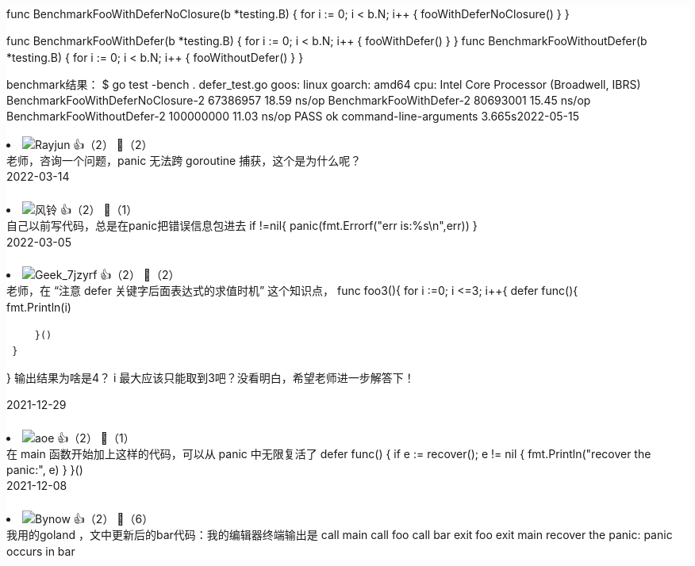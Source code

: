 func BenchmarkFooWithDeferNoClosure(b *testing.B) {
    for i := 0; i &lt; b.N; i++ {
        fooWithDeferNoClosure()
    }
}

func BenchmarkFooWithDefer(b *testing.B) {
    for i := 0; i &lt; b.N; i++ {
        fooWithDefer()
    }
}
func BenchmarkFooWithoutDefer(b *testing.B) {
    for i := 0; i &lt; b.N; i++ {
        fooWithoutDefer()
    }
}

benchmark结果：
$ go test -bench . defer_test.go
goos: linux
goarch: amd64
cpu: Intel Core Processor (Broadwell, IBRS)
BenchmarkFooWithDeferNoClosure-2   	67386957	        18.59 ns&#47;op
BenchmarkFooWithDefer-2                  	80693001	        15.45 ns&#47;op
BenchmarkFooWithoutDefer-2             	100000000	11.03 ns&#47;op
PASS
ok  	command-line-arguments	3.665s</div>2022-05-15</li><br/><li><img src="https://static001.geekbang.org/account/avatar/00/0f/4c/12/f0c145d4.jpg" width="30px"><span>Rayjun</span> 👍（2） 💬（2）<div>老师，咨询一个问题，panic 无法跨 goroutine 捕获，这个是为什么呢？</div>2022-03-14</li><br/><li><img src="https://static001.geekbang.org/account/avatar/00/28/2e/0c/b6180a5f.jpg" width="30px"><span>风铃</span> 👍（2） 💬（1）<div>自己以前写代码，总是在panic把错误信息包进去
if !=nil{
    panic(fmt.Errorf(&quot;err is:%s\n&quot;,err))
}</div>2022-03-05</li><br/><li><img src="http://thirdwx.qlogo.cn/mmopen/vi_32/pibibkbticCqnwDJkluy5QAWibesJ7vxLbQIG5sewicnjyjYFD9S4Oq9XYxxmjWTQTtFaNeYN6MpXwNAqfe8vUib21PA/132" width="30px"><span>Geek_7jzyrf</span> 👍（2） 💬（2）<div>老师，在  “注意 defer 关键字后面表达式的求值时机” 这个知识点，
 func foo3(){
	 for i :=0; i &lt;=3; i++{
		 defer func(){  
			 fmt.Println(i)

		 }()
	 }
 }
输出结果为啥是4？ i 最大应该只能取到3吧？没看明白，希望老师进一步解答下！</div>2021-12-29</li><br/><li><img src="https://static001.geekbang.org/account/avatar/00/11/1d/de/62bfa83f.jpg" width="30px"><span>aoe</span> 👍（2） 💬（1）<div>在 main 函数开始加上这样的代码，可以从 panic 中无限复活了
defer func() {
	if e := recover(); e != nil {
		fmt.Println(&quot;recover the panic:&quot;, e)
	}
}()</div>2021-12-08</li><br/><li><img src="https://static001.geekbang.org/account/avatar/00/29/bb/e0/c7cd5170.jpg" width="30px"><span>Bynow</span> 👍（2） 💬（6）<div>我用的goland ，文中更新后的bar代码：我的编辑器终端输出是
call main
call foo
call bar
exit foo
exit main
recover the panic: panic occurs in bar
